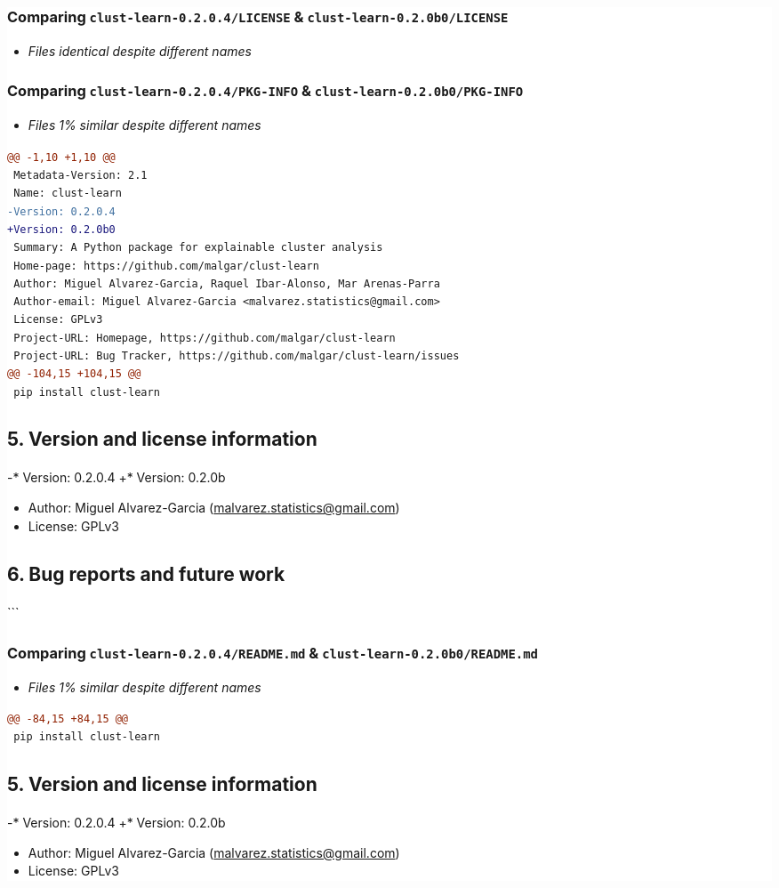 ### Comparing `clust-learn-0.2.0.4/LICENSE` & `clust-learn-0.2.0b0/LICENSE`

 * *Files identical despite different names*

### Comparing `clust-learn-0.2.0.4/PKG-INFO` & `clust-learn-0.2.0b0/PKG-INFO`

 * *Files 1% similar despite different names*

```diff
@@ -1,10 +1,10 @@
 Metadata-Version: 2.1
 Name: clust-learn
-Version: 0.2.0.4
+Version: 0.2.0b0
 Summary: A Python package for explainable cluster analysis
 Home-page: https://github.com/malgar/clust-learn
 Author: Miguel Alvarez-Garcia, Raquel Ibar-Alonso, Mar Arenas-Parra
 Author-email: Miguel Alvarez-Garcia <malvarez.statistics@gmail.com>
 License: GPLv3
 Project-URL: Homepage, https://github.com/malgar/clust-learn
 Project-URL: Bug Tracker, https://github.com/malgar/clust-learn/issues
@@ -104,15 +104,15 @@
 pip install clust-learn
 ```
 
 <h2 id="user-content-license">
 5. Version and license information
 </h2>
 
-* Version: 0.2.0.4
+* Version: 0.2.0b
 * Author: Miguel Alvarez-Garcia (malvarez.statistics@gmail.com)
 * License: GPLv3 
 
 <h2 id="user-content-future">
 6. Bug reports and future work
 </h2>
```

### Comparing `clust-learn-0.2.0.4/README.md` & `clust-learn-0.2.0b0/README.md`

 * *Files 1% similar despite different names*

```diff
@@ -84,15 +84,15 @@
 pip install clust-learn
 ```
 
 <h2 id="user-content-license">
 5. Version and license information
 </h2>
 
-* Version: 0.2.0.4
+* Version: 0.2.0b
 * Author: Miguel Alvarez-Garcia (malvarez.statistics@gmail.com)
 * License: GPLv3 
 